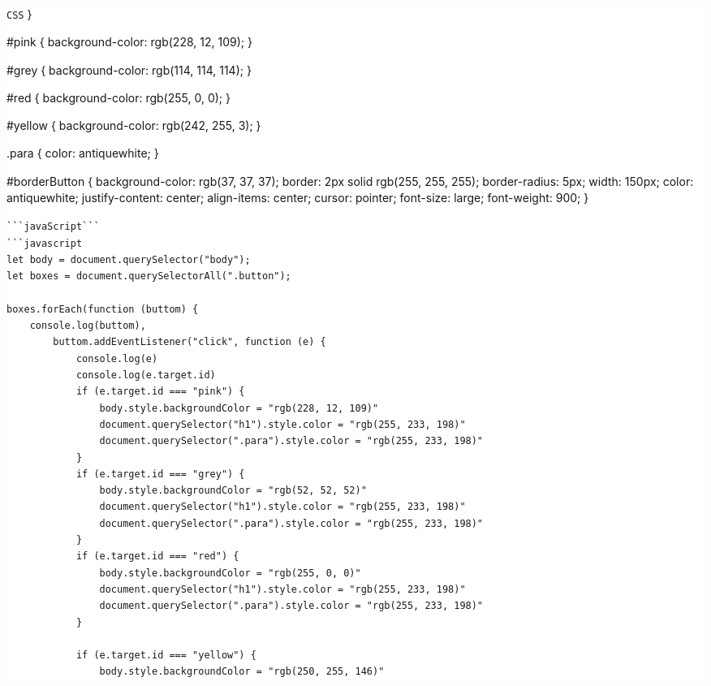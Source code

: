 ``` CSS ```
}

#pink {
    background-color: rgb(228, 12, 109);
}

#grey {
    background-color: rgb(114, 114, 114);
}

#red {
    background-color: rgb(255, 0, 0);
}

#yellow {
    background-color: rgb(242, 255, 3);
}

.para {
    color: antiquewhite;
}

#borderButton {
    background-color: rgb(37, 37, 37);
    border: 2px solid rgb(255, 255, 255);
    border-radius: 5px;
    width: 150px;
    color: antiquewhite;
    justify-content: center;
    align-items: center;
    cursor: pointer;
    font-size: large;
    font-weight: 900;
}
```
```javaScript```
```javascript
let body = document.querySelector("body");
let boxes = document.querySelectorAll(".button");

boxes.forEach(function (buttom) {
    console.log(buttom),
        buttom.addEventListener("click", function (e) {
            console.log(e)
            console.log(e.target.id)
            if (e.target.id === "pink") {
                body.style.backgroundColor = "rgb(228, 12, 109)"
                document.querySelector("h1").style.color = "rgb(255, 233, 198)"
                document.querySelector(".para").style.color = "rgb(255, 233, 198)"
            }
            if (e.target.id === "grey") {
                body.style.backgroundColor = "rgb(52, 52, 52)"
                document.querySelector("h1").style.color = "rgb(255, 233, 198)"
                document.querySelector(".para").style.color = "rgb(255, 233, 198)"
            }
            if (e.target.id === "red") {
                body.style.backgroundColor = "rgb(255, 0, 0)"
                document.querySelector("h1").style.color = "rgb(255, 233, 198)"
                document.querySelector(".para").style.color = "rgb(255, 233, 198)"
            }

            if (e.target.id === "yellow") {
                body.style.backgroundColor = "rgb(250, 255, 146)"
```